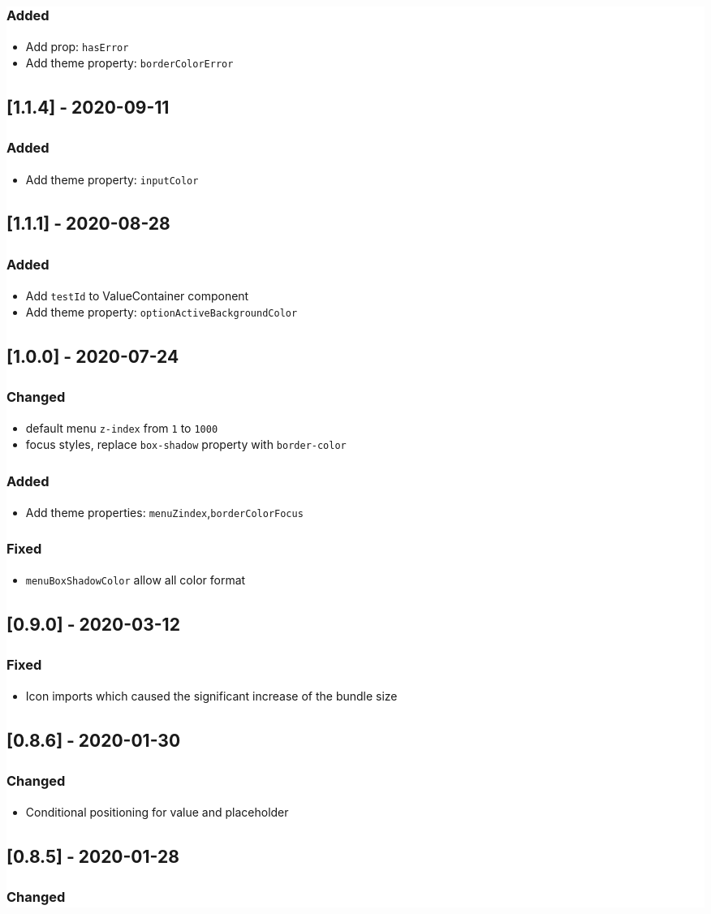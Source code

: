 ### Added

- Add prop: `hasError`
- Add theme property: `borderColorError`

## [1.1.4] - 2020-09-11

### Added

- Add theme property: `inputColor`

## [1.1.1] - 2020-08-28

### Added

- Add `testId` to ValueContainer component
- Add theme property: `optionActiveBackgroundColor`

## [1.0.0] - 2020-07-24

### Changed

- default menu `z-index` from `1` to `1000`
- focus styles, replace `box-shadow` property with `border-color`

### Added

- Add theme properties: `menuZindex`,`borderColorFocus`

### Fixed

- `menuBoxShadowColor` allow all color format

## [0.9.0] - 2020-03-12

### Fixed

- Icon imports which caused the significant increase of the bundle size

## [0.8.6] - 2020-01-30

### Changed

- Conditional positioning for value and placeholder

## [0.8.5] - 2020-01-28

### Changed
